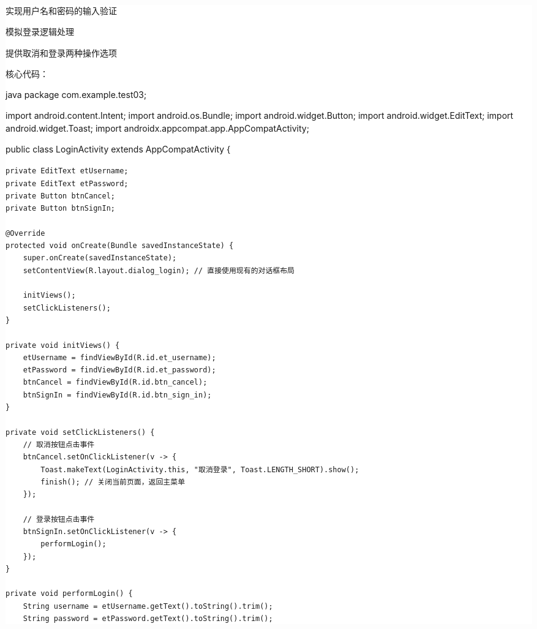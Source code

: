 实现用户名和密码的输入验证

模拟登录逻辑处理

提供取消和登录两种操作选项

核心代码：

java
package com.example.test03;


import android.content.Intent;
import android.os.Bundle;
import android.widget.Button;
import android.widget.EditText;
import android.widget.Toast;
import androidx.appcompat.app.AppCompatActivity;

public class LoginActivity extends AppCompatActivity {

    private EditText etUsername;
    private EditText etPassword;
    private Button btnCancel;
    private Button btnSignIn;

    @Override
    protected void onCreate(Bundle savedInstanceState) {
        super.onCreate(savedInstanceState);
        setContentView(R.layout.dialog_login); // 直接使用现有的对话框布局

        initViews();
        setClickListeners();
    }

    private void initViews() {
        etUsername = findViewById(R.id.et_username);
        etPassword = findViewById(R.id.et_password);
        btnCancel = findViewById(R.id.btn_cancel);
        btnSignIn = findViewById(R.id.btn_sign_in);
    }

    private void setClickListeners() {
        // 取消按钮点击事件
        btnCancel.setOnClickListener(v -> {
            Toast.makeText(LoginActivity.this, "取消登录", Toast.LENGTH_SHORT).show();
            finish(); // 关闭当前页面，返回主菜单
        });

        // 登录按钮点击事件
        btnSignIn.setOnClickListener(v -> {
            performLogin();
        });
    }

    private void performLogin() {
        String username = etUsername.getText().toString().trim();
        String password = etPassword.getText().toString().trim();
